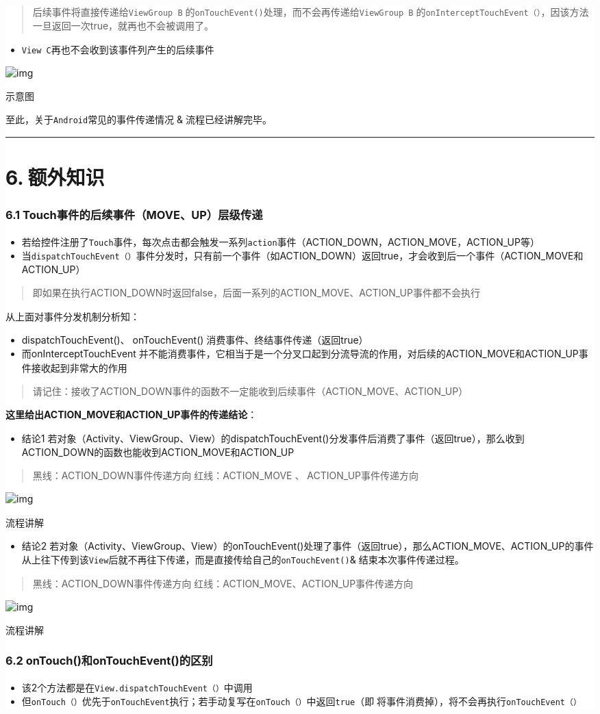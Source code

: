 > 后续事件将直接传递给`ViewGroup B` 的`onTouchEvent()`处理，而不会再传递给`ViewGroup B` 的`onInterceptTouchEvent（）`，因该方法一旦返回一次true，就再也不会被调用了。

-  `View C`再也不会收到该事件列产生的后续事件

![img](https:////upload-images.jianshu.io/upload_images/944365-1599f532038686cd.png?imageMogr2/auto-orient/strip|imageView2/2/w/1200/format/webp)

示意图

至此，关于`Android`常见的事件传递情况 & 流程已经讲解完毕。

------

# 6. 额外知识

### 6.1 Touch事件的后续事件（MOVE、UP）层级传递

- 若给控件注册了`Touch`事件，每次点击都会触发一系列`action`事件（ACTION_DOWN，ACTION_MOVE，ACTION_UP等）
- 当`dispatchTouchEvent（）`事件分发时，只有前一个事件（如ACTION_DOWN）返回true，才会收到后一个事件（ACTION_MOVE和ACTION_UP）

> 即如果在执行ACTION_DOWN时返回false，后面一系列的ACTION_MOVE、ACTION_UP事件都不会执行

从上面对事件分发机制分析知：

- dispatchTouchEvent()、 onTouchEvent() 消费事件、终结事件传递（返回true）
- 而onInterceptTouchEvent 并不能消费事件，它相当于是一个分叉口起到分流导流的作用，对后续的ACTION_MOVE和ACTION_UP事件接收起到非常大的作用

> 请记住：接收了ACTION_DOWN事件的函数不一定能收到后续事件（ACTION_MOVE、ACTION_UP）

**这里给出ACTION_MOVE和ACTION_UP事件的传递结论**：

- 结论1
   若对象（Activity、ViewGroup、View）的dispatchTouchEvent()分发事件后消费了事件（返回true），那么收到ACTION_DOWN的函数也能收到ACTION_MOVE和ACTION_UP

> 黑线：ACTION_DOWN事件传递方向
>  红线：ACTION_MOVE 、 ACTION_UP事件传递方向

![img](https:////upload-images.jianshu.io/upload_images/944365-93d0b1496e9e6ca4.png?imageMogr2/auto-orient/strip|imageView2/2/w/1200/format/webp)

流程讲解

- 结论2
   若对象（Activity、ViewGroup、View）的onTouchEvent()处理了事件（返回true），那么ACTION_MOVE、ACTION_UP的事件从上往下传到该`View`后就不再往下传递，而是直接传给自己的`onTouchEvent()`& 结束本次事件传递过程。

> 黑线：ACTION_DOWN事件传递方向
>  红线：ACTION_MOVE、ACTION_UP事件传递方向

![img](https:////upload-images.jianshu.io/upload_images/944365-9d639a0b9ebf7b4a.png?imageMogr2/auto-orient/strip|imageView2/2/w/1200/format/webp)

流程讲解

### 6.2 onTouch()和onTouchEvent()的区别

- 该2个方法都是在`View.dispatchTouchEvent（）`中调用
- 但`onTouch（）`优先于`onTouchEvent`执行；若手动复写在`onTouch（）`中返回`true`（即 将事件消费掉），将不会再执行`onTouchEvent（）` 
